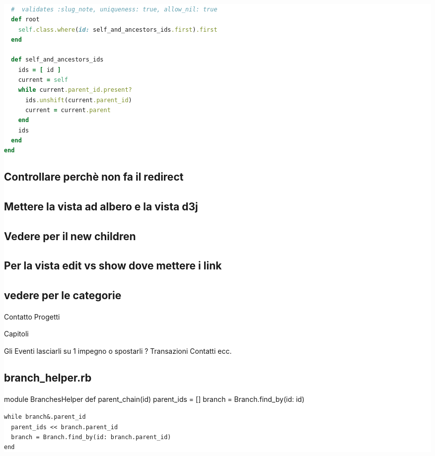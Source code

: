 ```rb
  #  validates :slug_note, uniqueness: true, allow_nil: true
  def root
    self.class.where(id: self_and_ancestors_ids.first).first
  end

  def self_and_ancestors_ids
    ids = [ id ]
    current = self
    while current.parent_id.present?
      ids.unshift(current.parent_id)
      current = current.parent
    end
    ids
  end
end


```

## Controllare perchè non fa il redirect

## Mettere la vista ad albero e la vista d3j 

## Vedere per il new children

## Per la vista edit vs show dove mettere i link

## vedere per le categorie
Contatto
Progetti

Capitoli 


Gli Eventi lasciarli su 1 impegno o spostarli ?
Transazioni 
Contatti ecc.

## branch_helper.rb

module BranchesHelper
  def parent_chain(id)
    parent_ids = []
    branch = Branch.find_by(id: id)
    
    while branch&.parent_id
      parent_ids << branch.parent_id
      branch = Branch.find_by(id: branch.parent_id)
    end
